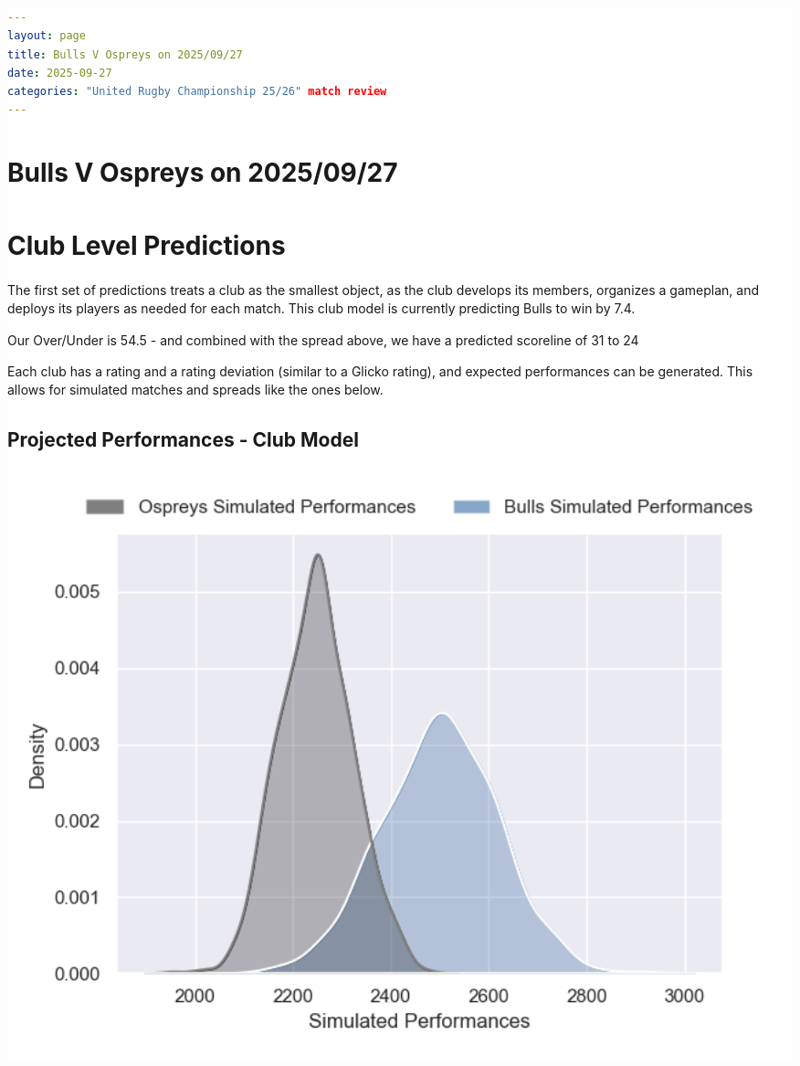 ```yaml
---  
layout: page  
title: Bulls V Ospreys on 2025/09/27  
date: 2025-09-27  
categories: "United Rugby Championship 25/26" match review  
---
```

# Bulls V Ospreys on 2025/09/27

# Club Level Predictions


The first set of predictions treats a club as the smallest object, as the club develops its members, organizes a gameplan, and deploys its players as needed for each match. This club model is currently predicting Bulls to win by 7.4.

Our Over/Under is 54.5 - and combined with the spread above, we have a predicted scoreline of 31 to 24

Each club has a rating and a rating deviation (similar to a Glicko rating), and expected performances can be generated. This allows for simulated matches and spreads like the ones below.
## Projected Performances - Club Model


<p float="left">
<img src="../comp_files/plots/2025-09-27-Bulls_V_Ospreys_performances.png" width="99%" />
</p>
